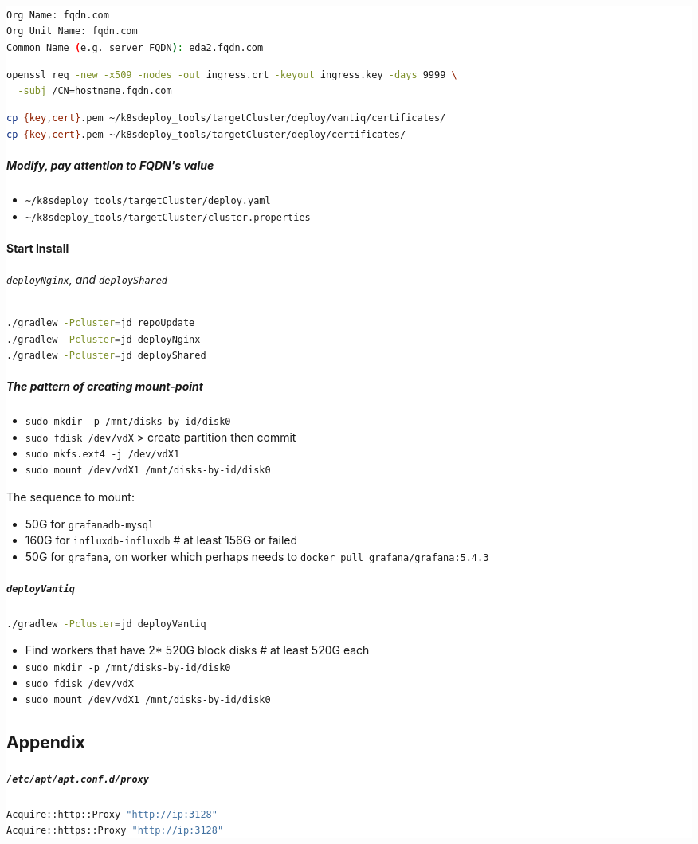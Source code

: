 ```bash
Org Name: fqdn.com
Org Unit Name: fqdn.com
Common Name (e.g. server FQDN): eda2.fqdn.com
```

```bash
openssl req -new -x509 -nodes -out ingress.crt -keyout ingress.key -days 9999 \
  -subj /CN=hostname.fqdn.com
```

```bash
cp {key,cert}.pem ~/k8sdeploy_tools/targetCluster/deploy/vantiq/certificates/
cp {key,cert}.pem ~/k8sdeploy_tools/targetCluster/deploy/certificates/
```

##### Modify, pay attention to FQDN's value

- ```~/k8sdeploy_tools/targetCluster/deploy.yaml```
- ```~/k8sdeploy_tools/targetCluster/cluster.properties```

#### Start Install

###### ```deployNginx```, and ```deployShared```
```bash
./gradlew -Pcluster=jd repoUpdate
./gradlew -Pcluster=jd deployNginx
./gradlew -Pcluster=jd deployShared
```

##### The pattern of creating mount-point
* ```sudo mkdir -p /mnt/disks-by-id/disk0```
* ```sudo fdisk /dev/vdX``` > create partition then commit
* ```sudo mkfs.ext4 -j /dev/vdX1```
* ```sudo mount /dev/vdX1 /mnt/disks-by-id/disk0```

The sequence to mount:
* 50G for ```grafanadb-mysql```
* 160G for ```influxdb-influxdb```  # at least 156G or failed
* 50G for ```grafana```, on worker which perhaps needs to ```docker pull grafana/grafana:5.4.3```

#####  ```deployVantiq```
```bash
./gradlew -Pcluster=jd deployVantiq
```
* Find workers that have 2* 520G block disks  # at least 520G each
* ```sudo mkdir -p /mnt/disks-by-id/disk0```
* ```sudo fdisk /dev/vdX```
* ```sudo mount /dev/vdX1 /mnt/disks-by-id/disk0```

## Appendix
##### ```/etc/apt/apt.conf.d/proxy```

```bash
Acquire::http::Proxy "http://ip:3128"
Acquire::https::Proxy "http://ip:3128"
```
